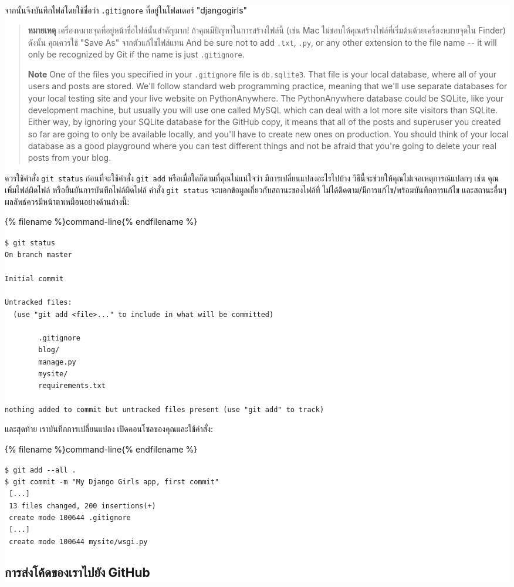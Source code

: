 
จากนั้นจึงบันทึกไฟล์โดยใช้ชื่อว่า `.gitignore` ที่อยู่ในโฟลเดอร์ "djangogirls"

> **หมายเหตุ** เครื่องหมายจุดที่อยู่หน้าชื่อไฟล์นั้นสำคัญมาก! ถ้าคุณมีปัญหาในการสร้างไฟล์นี้ (เช่น Mac ไม่ชอบให้คุณสร้างไฟล์ที่เริ่มต้นด้วยเครื่องหมายจุดใน Finder) ดังนั้น คุณควรใช้ "Save As" จากตัวแก้ไขไฟล์แทน And be sure not to add `.txt`, `.py`, or any other extension to the file name -- it will only be recognized by Git if the name is just `.gitignore`.
> 
> **Note** One of the files you specified in your `.gitignore` file is `db.sqlite3`. That file is your local database, where all of your users and posts are stored. We'll follow standard web programming practice, meaning that we'll use separate databases for your local testing site and your live website on PythonAnywhere. The PythonAnywhere database could be SQLite, like your development machine, but usually you will use one called MySQL which can deal with a lot more site visitors than SQLite. Either way, by ignoring your SQLite database for the GitHub copy, it means that all of the posts and superuser you created so far are going to only be available locally, and you'll have to create new ones on production. You should think of your local database as a good playground where you can test different things and not be afraid that you're going to delete your real posts from your blog.

ควรใช้คำสั่ง `git status` ก่อนที่จะใช้คำสั่ง `git add` หรือเมื่อใดก็ตามที่คุณไม่แน่ใจว่า มีการเปลี่ยนแปลงอะไรไปบ้าง วิธีนี้จะช่วยให้คุณไม่เจอเหตุการณ์แปลกๆ เช่น คุณเพิ่มไฟล์ผิดไฟล์ หรือยืนยันการบันทึกไฟล์ผิดไฟล์ คำสั่ง `git status` จะบอกข้อมูลเกี่ยวกับสถานะของไฟล์ที่ ไม่ได้ติดตาม/มีการแก้ไข/พร้อมบันทึกการแก้ไข และสถานะอื่นๆ ผลลัพธ์ควรมีหน้าตาเหมือนอย่างด้านล่างนี้:

{% filename %}command-line{% endfilename %}

    $ git status
    On branch master
    
    Initial commit
    
    Untracked files:
      (use "git add <file>..." to include in what will be committed)
    
            .gitignore
            blog/
            manage.py
            mysite/
            requirements.txt
    
    nothing added to commit but untracked files present (use "git add" to track)
    

และสุดท้าย เราบันทึกการเปลี่ยนแปลง เปิดคอนโซลของคุณและใช้คำสั่ง:

{% filename %}command-line{% endfilename %}

    $ git add --all .
    $ git commit -m "My Django Girls app, first commit"
     [...]
     13 files changed, 200 insertions(+)
     create mode 100644 .gitignore
     [...]
     create mode 100644 mysite/wsgi.py
    

## การส่งโค้ดของเราไปยัง GitHub

